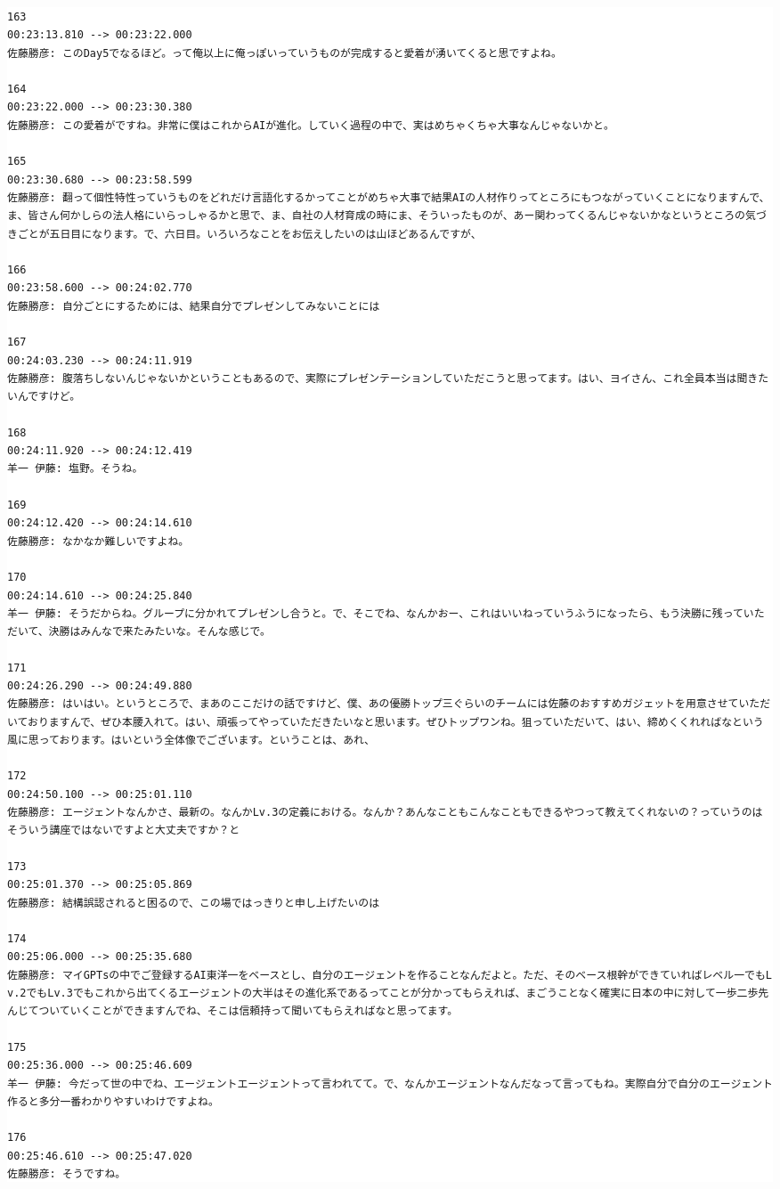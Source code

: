     163
    00:23:13.810 --> 00:23:22.000
    佐藤勝彦: このDay5でなるほど。って俺以上に俺っぽいっていうものが完成すると愛着が湧いてくると思ですよね。
    
    164
    00:23:22.000 --> 00:23:30.380
    佐藤勝彦: この愛着がですね。非常に僕はこれからAIが進化。していく過程の中で、実はめちゃくちゃ大事なんじゃないかと。
    
    165
    00:23:30.680 --> 00:23:58.599
    佐藤勝彦: 翻って個性特性っていうものをどれだけ言語化するかってことがめちゃ大事で結果AIの人材作りってところにもつながっていくことになりますんで、ま、皆さん何かしらの法人格にいらっしゃるかと思で、ま、自社の人材育成の時にま、そういったものが、あー関わってくるんじゃないかなというところの気づきごとが五日目になります。で、六日目。いろいろなことをお伝えしたいのは山ほどあるんですが、
    
    166
    00:23:58.600 --> 00:24:02.770
    佐藤勝彦: 自分ごとにするためには、結果自分でプレゼンしてみないことには
    
    167
    00:24:03.230 --> 00:24:11.919
    佐藤勝彦: 腹落ちしないんじゃないかということもあるので、実際にプレゼンテーションしていただこうと思ってます。はい、ヨイさん、これ全員本当は聞きたいんですけど。
    
    168
    00:24:11.920 --> 00:24:12.419
    羊一 伊藤: 塩野。そうね。
    
    169
    00:24:12.420 --> 00:24:14.610
    佐藤勝彦: なかなか難しいですよね。
    
    170
    00:24:14.610 --> 00:24:25.840
    羊一 伊藤: そうだからね。グループに分かれてプレゼンし合うと。で、そこでね、なんかおー、これはいいねっていうふうになったら、もう決勝に残っていただいて、決勝はみんなで来たみたいな。そんな感じで。
    
    171
    00:24:26.290 --> 00:24:49.880
    佐藤勝彦: はいはい。というところで、まあのここだけの話ですけど、僕、あの優勝トップ三ぐらいのチームには佐藤のおすすめガジェットを用意させていただいておりますんで、ぜひ本腰入れて。はい、頑張ってやっていただきたいなと思います。ぜひトップワンね。狙っていただいて、はい、締めくくれればなという風に思っております。はいという全体像でございます。ということは、あれ、
    
    172
    00:24:50.100 --> 00:25:01.110
    佐藤勝彦: エージェントなんかさ、最新の。なんかLv.3の定義における。なんか？あんなこともこんなこともできるやつって教えてくれないの？っていうのはそういう講座ではないですよと大丈夫ですか？と
    
    173
    00:25:01.370 --> 00:25:05.869
    佐藤勝彦: 結構誤認されると困るので、この場ではっきりと申し上げたいのは
    
    174
    00:25:06.000 --> 00:25:35.680
    佐藤勝彦: マイGPTsの中でご登録するAI東洋一をベースとし、自分のエージェントを作ることなんだよと。ただ、そのベース根幹ができていればレベル一でもLv.2でもLv.3でもこれから出てくるエージェントの大半はその進化系であるってことが分かってもらえれば、まごうことなく確実に日本の中に対して一歩二歩先んじてついていくことができますんでね、そこは信頼持って聞いてもらえればなと思ってます。
    
    175
    00:25:36.000 --> 00:25:46.609
    羊一 伊藤: 今だって世の中でね、エージェントエージェントって言われてて。で、なんかエージェントなんだなって言ってもね。実際自分で自分のエージェント作ると多分一番わかりやすいわけですよね。
    
    176
    00:25:46.610 --> 00:25:47.020
    佐藤勝彦: そうですね。
    